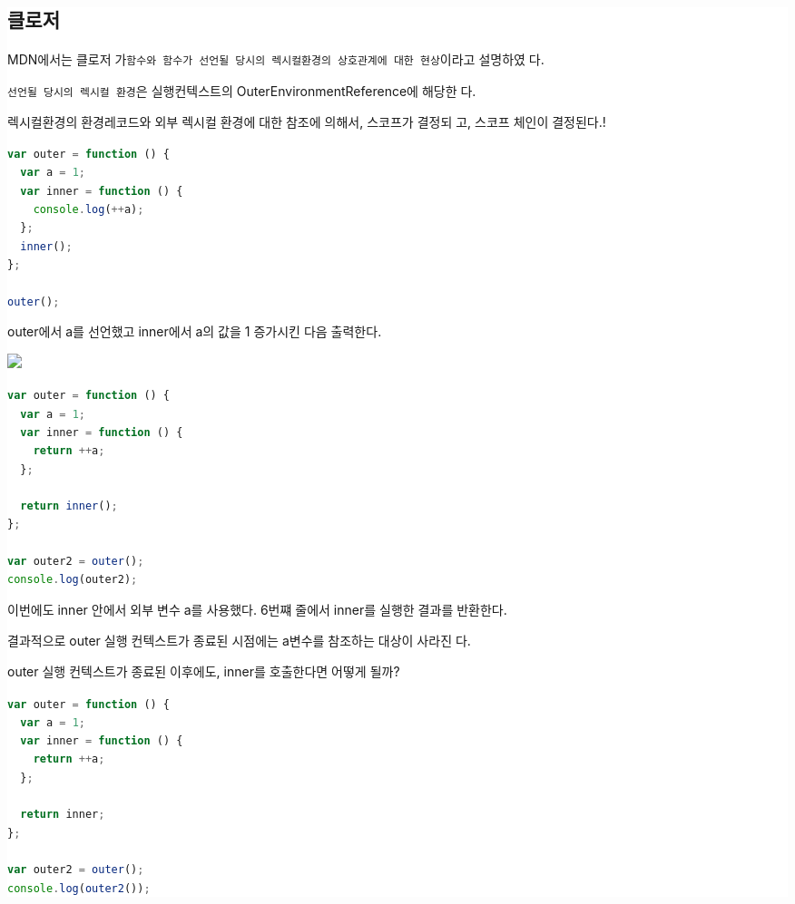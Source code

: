 ## 클로저

MDN에서는 클로저
가`함수와 함수가 선언될 당시의 렉시컬환경의 상호관계에 대한 현상`이라고 설명하였
다.

`선언될 당시의 렉시컬 환경`은 실행컨텍스트의 OuterEnvironmentReference에 해당한
다.

렉시컬환경의 환경레코드와 외부 렉시컬 환경에 대한 참조에 의해서, 스코프가 결정되
고, 스코프 체인이 결정된다.!

```js
var outer = function () {
  var a = 1;
  var inner = function () {
    console.log(++a);
  };
  inner();
};

outer();
```

outer에서 a를 선언했고 inner에서 a의 값을 1 증가시킨 다음 출력한다.

![](https://velog.velcdn.com/images%2Fsoheey%2Fpost%2F5279dcd3-1328-4215-88dd-25e4942f1d99%2F1%E1%84%87%E1%85%A5%E1%86%AB.jpg)

```js
var outer = function () {
  var a = 1;
  var inner = function () {
    return ++a;
  };

  return inner();
};

var outer2 = outer();
console.log(outer2);
```

이번에도 inner 안에서 외부 변수 a를 사용했다. 6번쨰 줄에서 inner를 실행한 결과를
반환한다.

결과적으로 outer 실행 컨텍스트가 종료된 시점에는 a변수를 참조하는 대상이 사라진
다.

outer 실행 컨텍스트가 종료된 이후에도, inner를 호출한다면 어떻게 될까?

```js
var outer = function () {
  var a = 1;
  var inner = function () {
    return ++a;
  };

  return inner;
};

var outer2 = outer();
console.log(outer2());
```
